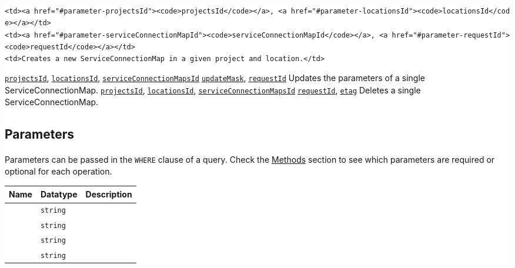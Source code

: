     <td><a href="#parameter-projectsId"><code>projectsId</code></a>, <a href="#parameter-locationsId"><code>locationsId</code></a></td>
    <td><a href="#parameter-serviceConnectionMapId"><code>serviceConnectionMapId</code></a>, <a href="#parameter-requestId"><code>requestId</code></a></td>
    <td>Creates a new ServiceConnectionMap in a given project and location.</td>
</tr>
<tr>
    <td><a href="#patch"><CopyableCode code="patch" /></a></td>
    <td><CopyableCode code="update" /></td>
    <td><a href="#parameter-projectsId"><code>projectsId</code></a>, <a href="#parameter-locationsId"><code>locationsId</code></a>, <a href="#parameter-serviceConnectionMapsId"><code>serviceConnectionMapsId</code></a></td>
    <td><a href="#parameter-updateMask"><code>updateMask</code></a>, <a href="#parameter-requestId"><code>requestId</code></a></td>
    <td>Updates the parameters of a single ServiceConnectionMap.</td>
</tr>
<tr>
    <td><a href="#delete"><CopyableCode code="delete" /></a></td>
    <td><CopyableCode code="delete" /></td>
    <td><a href="#parameter-projectsId"><code>projectsId</code></a>, <a href="#parameter-locationsId"><code>locationsId</code></a>, <a href="#parameter-serviceConnectionMapsId"><code>serviceConnectionMapsId</code></a></td>
    <td><a href="#parameter-requestId"><code>requestId</code></a>, <a href="#parameter-etag"><code>etag</code></a></td>
    <td>Deletes a single ServiceConnectionMap.</td>
</tr>
</tbody>
</table>

## Parameters

Parameters can be passed in the `WHERE` clause of a query. Check the [Methods](#methods) section to see which parameters are required or optional for each operation.

<table>
<thead>
    <tr>
    <th>Name</th>
    <th>Datatype</th>
    <th>Description</th>
    </tr>
</thead>
<tbody>
<tr id="parameter-locationsId">
    <td><CopyableCode code="locationsId" /></td>
    <td><code>string</code></td>
    <td></td>
</tr>
<tr id="parameter-projectsId">
    <td><CopyableCode code="projectsId" /></td>
    <td><code>string</code></td>
    <td></td>
</tr>
<tr id="parameter-serviceConnectionMapsId">
    <td><CopyableCode code="serviceConnectionMapsId" /></td>
    <td><code>string</code></td>
    <td></td>
</tr>
<tr id="parameter-etag">
    <td><CopyableCode code="etag" /></td>
    <td><code>string</code></td>
    <td></td>
</tr>
<tr id="parameter-filter">